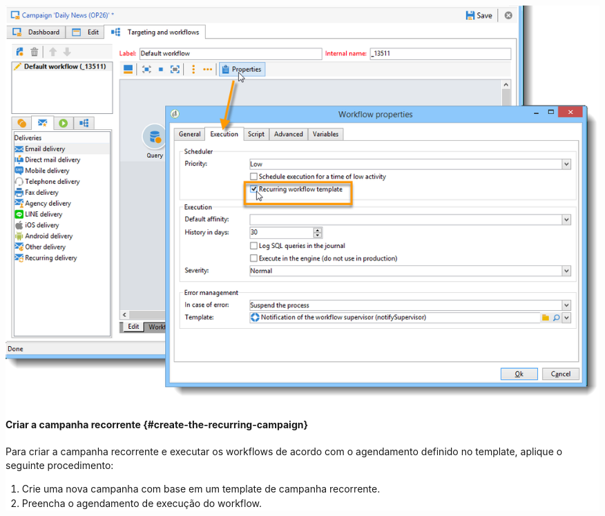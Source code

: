    ![](assets/s_ncs_user_op_template_recur_wf_option.png)

#### Criar a campanha recorrente {#create-the-recurring-campaign}

Para criar a campanha recorrente e executar os workflows de acordo com o agendamento definido no template, aplique o seguinte procedimento:

1. Crie uma nova campanha com base em um template de campanha recorrente.
1. Preencha o agendamento de execução do workflow.
